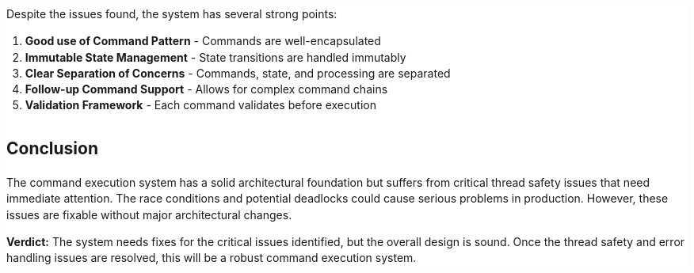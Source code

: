 Despite the issues found, the system has several strong points:

1. **Good use of Command Pattern** - Commands are well-encapsulated
2. **Immutable State Management** - State transitions are handled immutably
3. **Clear Separation of Concerns** - Commands, state, and processing are separated
4. **Follow-up Command Support** - Allows for complex command chains
5. **Validation Framework** - Each command validates before execution

## Conclusion

The command execution system has a solid architectural foundation but suffers from critical thread safety issues that need immediate attention. The race conditions and potential deadlocks could cause serious problems in production. However, these issues are fixable without major architectural changes.

**Verdict:** The system needs fixes for the critical issues identified, but the overall design is sound. Once the thread safety and error handling issues are resolved, this will be a robust command execution system.